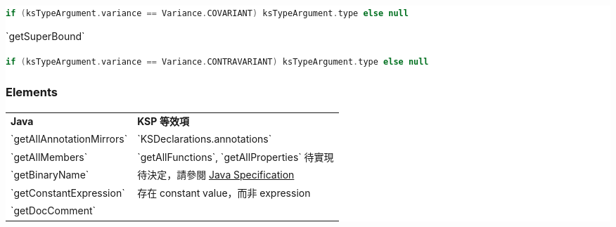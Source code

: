 ```kotlin
if (ksTypeArgument.variance == Variance.COVARIANT) ksTypeArgument.type else null
```
</td>
</tr>
<tr>
<td>
`getSuperBound`
</td>
<td>

```kotlin
if (ksTypeArgument.variance == Variance.CONTRAVARIANT) ksTypeArgument.type else null
```
</td>
</tr>
</table>

### Elements
<table>
<tr>
<td>
<b>Java</b>
</td>
<td>
<b>KSP 等效項</b>
</td>
</tr>
<tr>
<td>
`getAllAnnotationMirrors`
</td>
<td>
`KSDeclarations.annotations`
</td>
</tr>
<tr>
<td>
`getAllMembers`
</td>
<td>
`getAllFunctions`, `getAllProperties` 待實現
</td>
</tr>
<tr>
<td>
`getBinaryName`
</td>
<td>
待決定，請參閱 <a href="https://docs.oracle.com/javase/specs/jls/se13/html/jls-13.html#jls-13.1">Java Specification</a>
</td>
</tr>
<tr>
<td>
`getConstantExpression`
</td>
<td>
存在 constant value，而非 expression
</td>
</tr>
<tr>
<td>
`getDocComment`
</td>